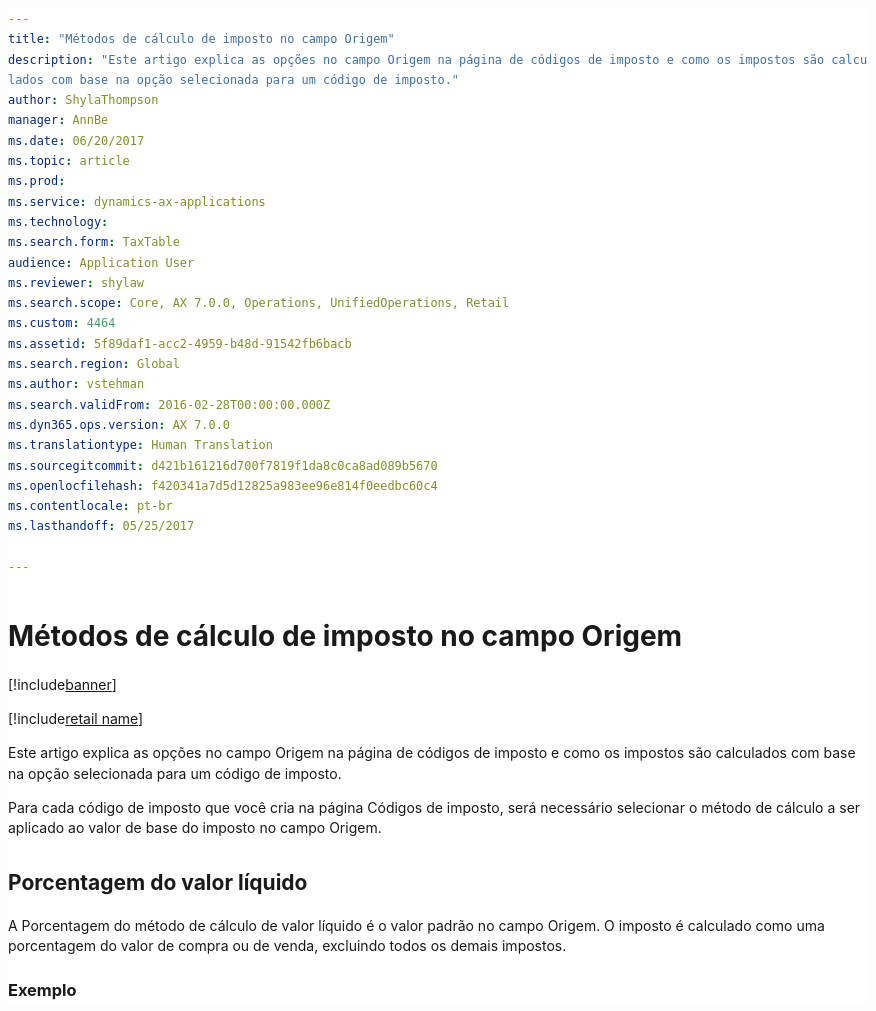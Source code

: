 ```yaml
---
title: "Métodos de cálculo de imposto no campo Origem"
description: "Este artigo explica as opções no campo Origem na página de códigos de imposto e como os impostos são calculados com base na opção selecionada para um código de imposto."
author: ShylaThompson
manager: AnnBe
ms.date: 06/20/2017
ms.topic: article
ms.prod: 
ms.service: dynamics-ax-applications
ms.technology: 
ms.search.form: TaxTable
audience: Application User
ms.reviewer: shylaw
ms.search.scope: Core, AX 7.0.0, Operations, UnifiedOperations, Retail
ms.custom: 4464
ms.assetid: 5f89daf1-acc2-4959-b48d-91542fb6bacb
ms.search.region: Global
ms.author: vstehman
ms.search.validFrom: 2016-02-28T00:00:00.000Z
ms.dyn365.ops.version: AX 7.0.0
ms.translationtype: Human Translation
ms.sourcegitcommit: d421b161216d700f7819f1da8c0ca8ad089b5670
ms.openlocfilehash: f420341a7d5d12825a983ee96e814f0eedbc60c4
ms.contentlocale: pt-br
ms.lasthandoff: 05/25/2017

---
```


# <a name="sales-tax-calculation-methods-in-the-origin-field"></a>Métodos de cálculo de imposto no campo Origem

[!include[banner](../includes/banner.md)]

[!include[retail name](../includes/retail-name.md)]


Este artigo explica as opções no campo Origem na página de códigos de imposto e como os impostos são calculados com base na opção selecionada para um código de imposto.

Para cada código de imposto que você cria na página Códigos de imposto, será necessário selecionar o método de cálculo a ser aplicado ao valor de base do imposto no campo Origem.

## <a name="percentage-of-net-amount"></a>Porcentagem do valor líquido
A Porcentagem do método de cálculo de valor líquido é o valor padrão no campo Origem. O imposto é calculado como uma porcentagem do valor de compra ou de venda, excluindo todos os demais impostos.
### <a name="example"></a>Exemplo
